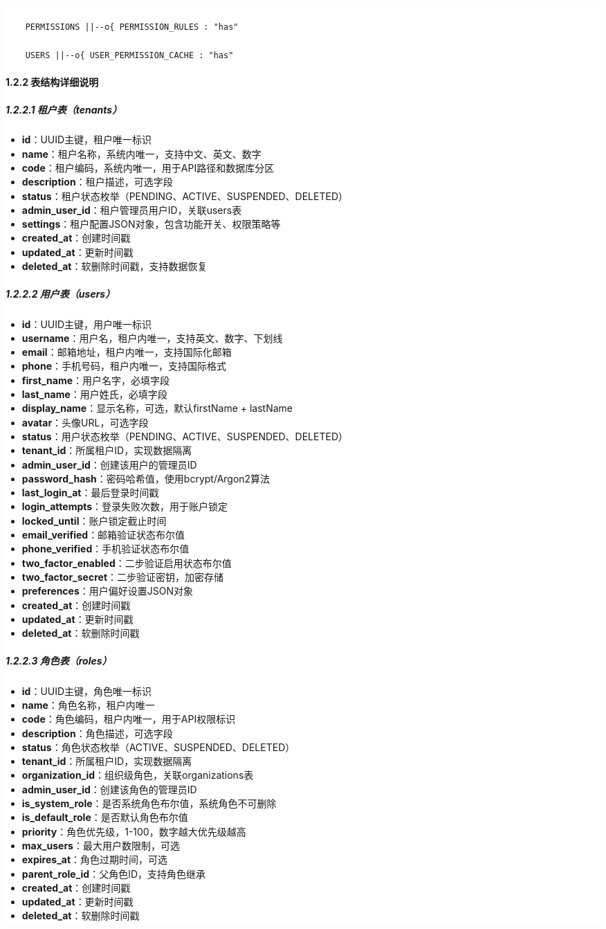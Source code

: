 ```mermaid
    
    PERMISSIONS ||--o{ PERMISSION_RULES : "has"
    
    USERS ||--o{ USER_PERMISSION_CACHE : "has"
```

#### 1.2.2 表结构详细说明

##### 1.2.2.1 租户表（tenants）
- **id**：UUID主键，租户唯一标识
- **name**：租户名称，系统内唯一，支持中文、英文、数字
- **code**：租户编码，系统内唯一，用于API路径和数据库分区
- **description**：租户描述，可选字段
- **status**：租户状态枚举（PENDING、ACTIVE、SUSPENDED、DELETED）
- **admin_user_id**：租户管理员用户ID，关联users表
- **settings**：租户配置JSON对象，包含功能开关、权限策略等
- **created_at**：创建时间戳
- **updated_at**：更新时间戳
- **deleted_at**：软删除时间戳，支持数据恢复

##### 1.2.2.2 用户表（users）
- **id**：UUID主键，用户唯一标识
- **username**：用户名，租户内唯一，支持英文、数字、下划线
- **email**：邮箱地址，租户内唯一，支持国际化邮箱
- **phone**：手机号码，租户内唯一，支持国际格式
- **first_name**：用户名字，必填字段
- **last_name**：用户姓氏，必填字段
- **display_name**：显示名称，可选，默认firstName + lastName
- **avatar**：头像URL，可选字段
- **status**：用户状态枚举（PENDING、ACTIVE、SUSPENDED、DELETED）
- **tenant_id**：所属租户ID，实现数据隔离
- **admin_user_id**：创建该用户的管理员ID
- **password_hash**：密码哈希值，使用bcrypt/Argon2算法
- **last_login_at**：最后登录时间戳
- **login_attempts**：登录失败次数，用于账户锁定
- **locked_until**：账户锁定截止时间
- **email_verified**：邮箱验证状态布尔值
- **phone_verified**：手机验证状态布尔值
- **two_factor_enabled**：二步验证启用状态布尔值
- **two_factor_secret**：二步验证密钥，加密存储
- **preferences**：用户偏好设置JSON对象
- **created_at**：创建时间戳
- **updated_at**：更新时间戳
- **deleted_at**：软删除时间戳

##### 1.2.2.3 角色表（roles）
- **id**：UUID主键，角色唯一标识
- **name**：角色名称，租户内唯一
- **code**：角色编码，租户内唯一，用于API权限标识
- **description**：角色描述，可选字段
- **status**：角色状态枚举（ACTIVE、SUSPENDED、DELETED）
- **tenant_id**：所属租户ID，实现数据隔离
- **organization_id**：组织级角色，关联organizations表
- **admin_user_id**：创建该角色的管理员ID
- **is_system_role**：是否系统角色布尔值，系统角色不可删除
- **is_default_role**：是否默认角色布尔值
- **priority**：角色优先级，1-100，数字越大优先级越高
- **max_users**：最大用户数限制，可选
- **expires_at**：角色过期时间，可选
- **parent_role_id**：父角色ID，支持角色继承
- **created_at**：创建时间戳
- **updated_at**：更新时间戳
- **deleted_at**：软删除时间戳
